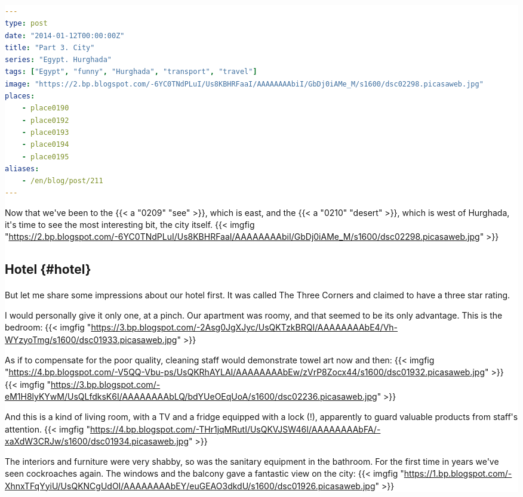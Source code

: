 ```yaml
---
type: post
date: "2014-01-12T00:00:00Z"
title: "Part 3. City"
series: "Egypt. Hurghada"
tags: ["Egypt", "funny", "Hurghada", "transport", "travel"]
image: "https://2.bp.blogspot.com/-6YC0TNdPLuI/Us8KBHRFaaI/AAAAAAAAbiI/GbDj0iAMe_M/s1600/dsc02298.picasaweb.jpg"
places:
    - place0190
    - place0192
    - place0193
    - place0194
    - place0195
aliases:
    - /en/blog/post/211
---
```


Now that we've been to the {{< a "0209" "see" >}}, which is east, and the {{< a "0210" "desert" >}}, which is west of Hurghada, it's time to see the most interesting bit, the city itself.
{{< imgfig "https://2.bp.blogspot.com/-6YC0TNdPLuI/Us8KBHRFaaI/AAAAAAAAbiI/GbDj0iAMe_M/s1600/dsc02298.picasaweb.jpg" >}}



## Hotel {#hotel}

But let me share some impressions about our hotel first. It was called The Three Corners and claimed to have a three star rating.

I would personally give it only one, at a pinch. Our apartment was roomy, and that seemed to be its only advantage. This is the bedroom:
{{< imgfig "https://3.bp.blogspot.com/-2Asg0JgXJyc/UsQKTzkBRQI/AAAAAAAAbE4/Vh-WYzyoTmg/s1600/dsc01933.picasaweb.jpg" >}}

As if to compensate for the poor quality, cleaning staff would demonstrate towel art now and then:
{{< imgfig "https://4.bp.blogspot.com/-V5QQ-Vbu-ps/UsQKRhAYLAI/AAAAAAAAbEw/zVrP8Zocx44/s1600/dsc01932.picasaweb.jpg" >}}
{{< imgfig "https://3.bp.blogspot.com/-eM1H8lyKYwM/UsQLfdksK6I/AAAAAAAAbLQ/bdYUeOEqUoA/s1600/dsc02236.picasaweb.jpg" >}}

And this is a kind of living room, with a TV and a fridge equipped with a lock (!), apparently to guard valuable products from staff's attention.
{{< imgfig "https://4.bp.blogspot.com/-THr1jqMRutI/UsQKVJSW46I/AAAAAAAAbFA/-xaXdW3CRJw/s1600/dsc01934.picasaweb.jpg" >}}

The interiors and furniture were very shabby, so was the sanitary equipment in the bathroom. For the first time in years we've seen cockroaches again. The windows and the balcony gave a fantastic view on the city:
{{< imgfig "https://1.bp.blogspot.com/-XhnxTFqYyiU/UsQKNCgUdOI/AAAAAAAAbEY/euGEAO3dkdU/s1600/dsc01926.picasaweb.jpg" >}}
